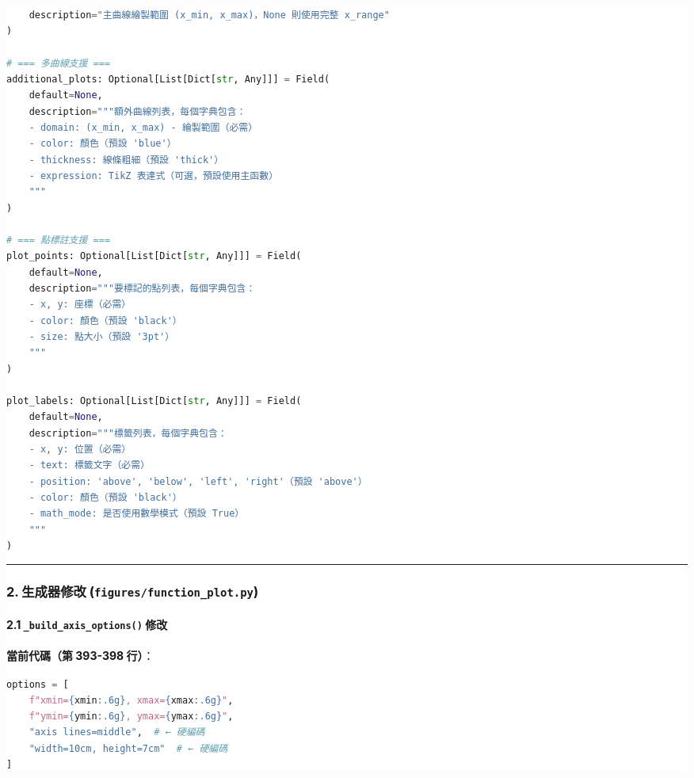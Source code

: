 ```python
    description="主曲線繪製範圍 (x_min, x_max)，None 則使用完整 x_range"
)

# === 多曲線支援 ===
additional_plots: Optional[List[Dict[str, Any]]] = Field(
    default=None,
    description="""額外曲線列表，每個字典包含：
    - domain: (x_min, x_max) - 繪製範圍（必需）
    - color: 顏色（預設 'blue'）
    - thickness: 線條粗細（預設 'thick'）
    - expression: TikZ 表達式（可選，預設使用主函數）
    """
)

# === 點標註支援 ===
plot_points: Optional[List[Dict[str, Any]]] = Field(
    default=None,
    description="""要標記的點列表，每個字典包含：
    - x, y: 座標（必需）
    - color: 顏色（預設 'black'）
    - size: 點大小（預設 '3pt'）
    """
)

plot_labels: Optional[List[Dict[str, Any]]] = Field(
    default=None,
    description="""標籤列表，每個字典包含：
    - x, y: 位置（必需）
    - text: 標籤文字（必需）
    - position: 'above', 'below', 'left', 'right'（預設 'above'）
    - color: 顏色（預設 'black'）
    - math_mode: 是否使用數學模式（預設 True）
    """
)
```

---

### 2. 生成器修改 (`figures/function_plot.py`)

#### 2.1 `_build_axis_options()` 修改

**當前代碼（第 393-398 行）**：
```python
options = [
    f"xmin={xmin:.6g}, xmax={xmax:.6g}",
    f"ymin={ymin:.6g}, ymax={ymax:.6g}",
    "axis lines=middle",  # ← 硬編碼
    "width=10cm, height=7cm"  # ← 硬編碼
]
```
